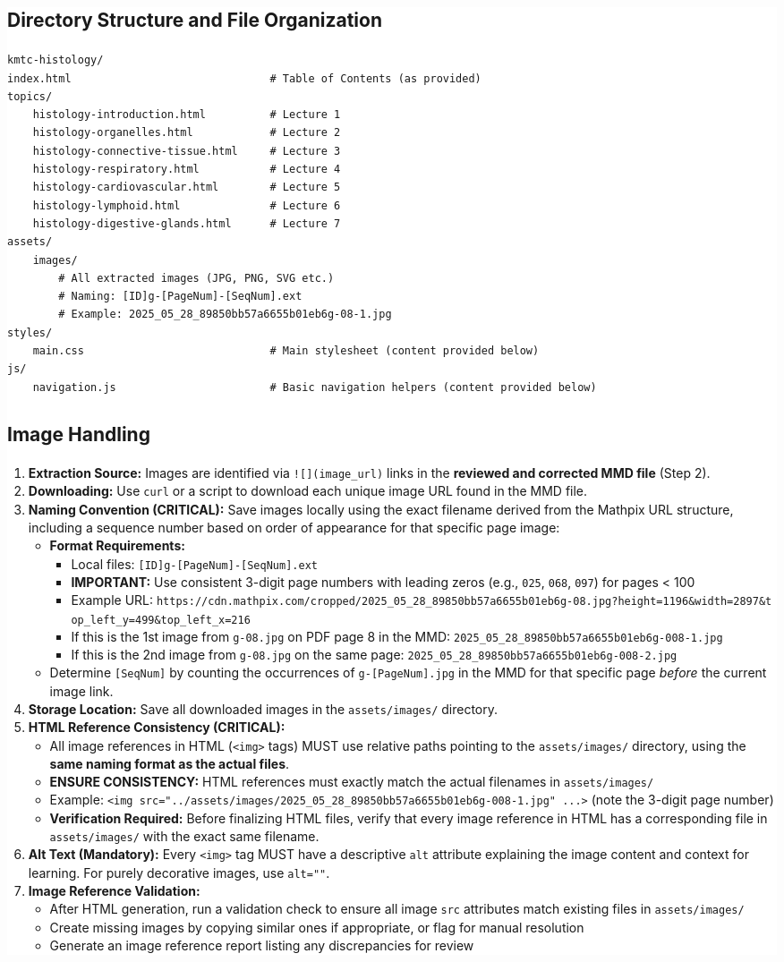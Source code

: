 ## Directory Structure and File Organization

```
kmtc-histology/
index.html                               # Table of Contents (as provided)
topics/
    histology-introduction.html          # Lecture 1
    histology-organelles.html            # Lecture 2
    histology-connective-tissue.html     # Lecture 3
    histology-respiratory.html           # Lecture 4
    histology-cardiovascular.html        # Lecture 5
    histology-lymphoid.html              # Lecture 6
    histology-digestive-glands.html      # Lecture 7
assets/
    images/
        # All extracted images (JPG, PNG, SVG etc.)
        # Naming: [ID]g-[PageNum]-[SeqNum].ext
        # Example: 2025_05_28_89850bb57a6655b01eb6g-08-1.jpg
styles/
    main.css                             # Main stylesheet (content provided below)
js/
    navigation.js                        # Basic navigation helpers (content provided below)
```

## Image Handling
1.  **Extraction Source:** Images are identified via `![](image_url)` links in the **reviewed and corrected MMD file** (Step 2).
2.  **Downloading:** Use `curl` or a script to download each unique image URL found in the MMD file.
3.  **Naming Convention (CRITICAL):** Save images locally using the exact filename derived from the Mathpix URL structure, including a sequence number based on order of appearance for that specific page image:
    *   **Format Requirements:**
        *   Local files: `[ID]g-[PageNum]-[SeqNum].ext` 
        *   **IMPORTANT:** Use consistent 3-digit page numbers with leading zeros (e.g., `025`, `068`, `097`) for pages < 100
        *   Example URL: `https://cdn.mathpix.com/cropped/2025_05_28_89850bb57a6655b01eb6g-08.jpg?height=1196&width=2897&top_left_y=499&top_left_x=216`
        *   If this is the 1st image from `g-08.jpg` on PDF page 8 in the MMD: `2025_05_28_89850bb57a6655b01eb6g-008-1.jpg`
        *   If this is the 2nd image from `g-08.jpg` on the same page: `2025_05_28_89850bb57a6655b01eb6g-008-2.jpg`
    *   Determine `[SeqNum]` by counting the occurrences of `g-[PageNum].jpg` in the MMD for that specific page *before* the current image link.
4.  **Storage Location:** Save all downloaded images in the `assets/images/` directory.
5.  **HTML Reference Consistency (CRITICAL):** 
    *   All image references in HTML (`<img>` tags) MUST use relative paths pointing to the `assets/images/` directory, using the **same naming format as the actual files**.
    *   **ENSURE CONSISTENCY:** HTML references must exactly match the actual filenames in `assets/images/`
    *   Example: `<img src="../assets/images/2025_05_28_89850bb57a6655b01eb6g-008-1.jpg" ...>` (note the 3-digit page number)
    *   **Verification Required:** Before finalizing HTML files, verify that every image reference in HTML has a corresponding file in `assets/images/` with the exact same filename.
6.  **Alt Text (Mandatory):** Every `<img>` tag MUST have a descriptive `alt` attribute explaining the image content and context for learning. For purely decorative images, use `alt=""`.
7.  **Image Reference Validation:**
    *   After HTML generation, run a validation check to ensure all image `src` attributes match existing files in `assets/images/`
    *   Create missing images by copying similar ones if appropriate, or flag for manual resolution
    *   Generate an image reference report listing any discrepancies for review
